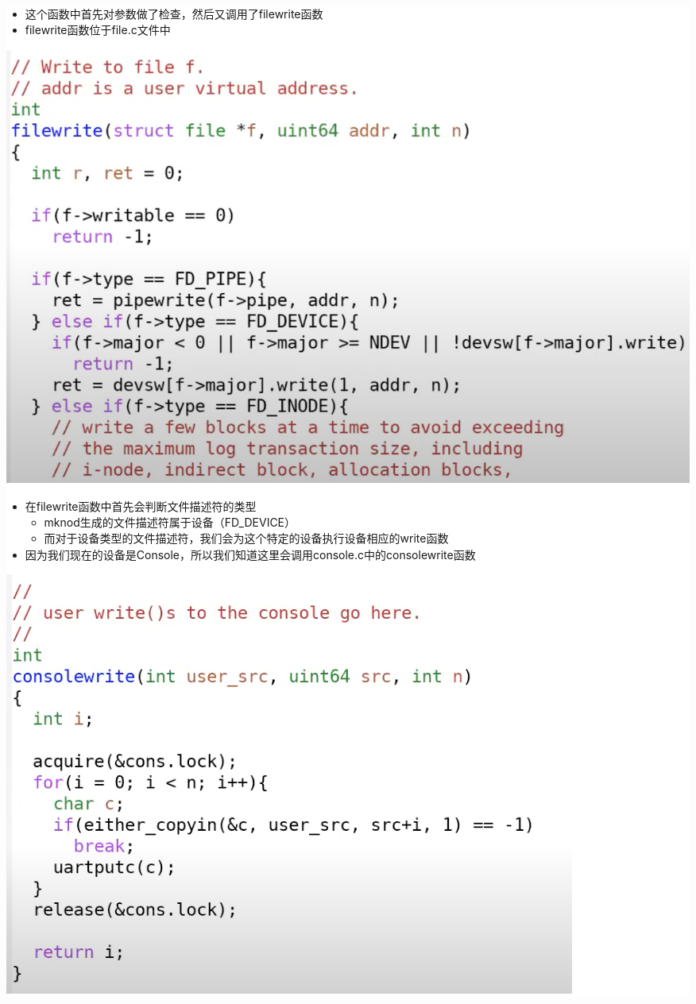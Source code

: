 + 这个函数中首先对参数做了检查，然后又调用了filewrite函数
+ filewrite函数位于file.c文件中
<img src=".\picture\image109.png"> 

+ 在filewrite函数中首先会判断文件描述符的类型
  + mknod生成的文件描述符属于设备（FD_DEVICE）
  + 而对于设备类型的文件描述符，我们会为这个特定的设备执行设备相应的write函数
+ 因为我们现在的设备是Console，所以我们知道这里会调用console.c中的consolewrite函数
<img src=".\picture\image110.png"> 
